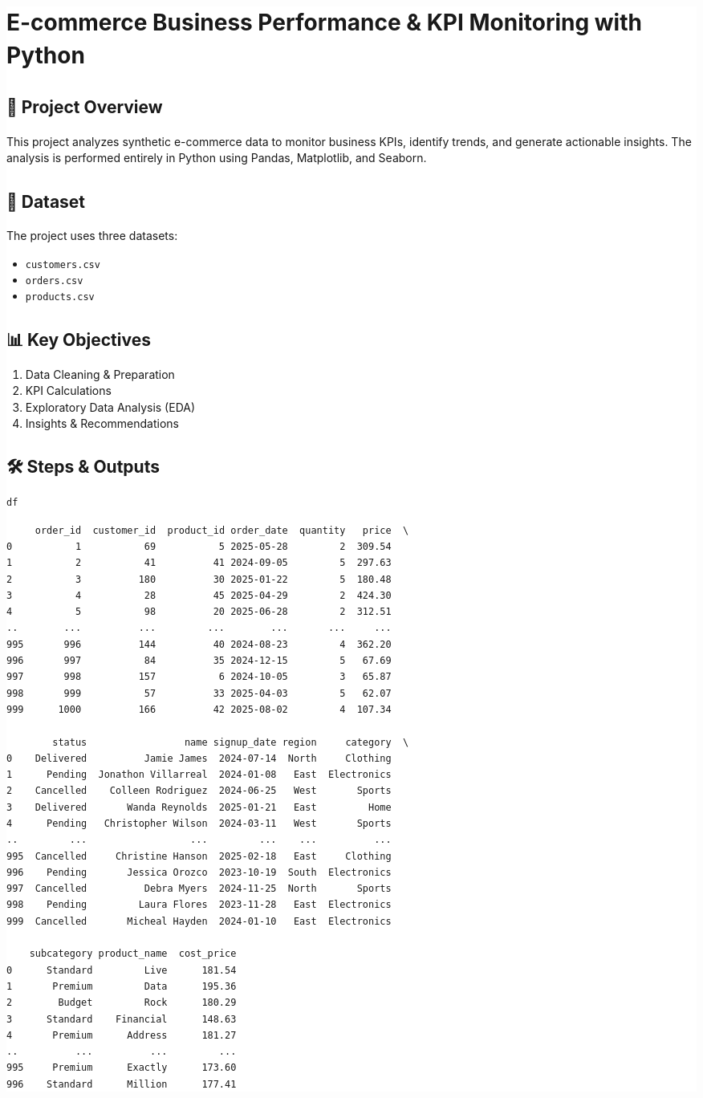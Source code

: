 # E-commerce Business Performance & KPI Monitoring with Python

## 📌 Project Overview
This project analyzes synthetic e-commerce data to monitor business KPIs, identify trends, and generate actionable insights. The analysis is performed entirely in Python using Pandas, Matplotlib, and Seaborn.

## 📂 Dataset
The project uses three datasets:
- `customers.csv`
- `orders.csv`
- `products.csv`

## 📊 Key Objectives
1. Data Cleaning & Preparation
2. KPI Calculations
3. Exploratory Data Analysis (EDA)
4. Insights & Recommendations

## 🛠 Steps & Outputs
```python
df
```
```
     order_id  customer_id  product_id order_date  quantity   price  \
0           1           69           5 2025-05-28         2  309.54   
1           2           41          41 2024-09-05         5  297.63   
2           3          180          30 2025-01-22         5  180.48   
3           4           28          45 2025-04-29         2  424.30   
4           5           98          20 2025-06-28         2  312.51   
..        ...          ...         ...        ...       ...     ...   
995       996          144          40 2024-08-23         4  362.20   
996       997           84          35 2024-12-15         5   67.69   
997       998          157           6 2024-10-05         3   65.87   
998       999           57          33 2025-04-03         5   62.07   
999      1000          166          42 2025-08-02         4  107.34   

        status                 name signup_date region     category  \
0    Delivered          Jamie James  2024-07-14  North     Clothing   
1      Pending  Jonathon Villarreal  2024-01-08   East  Electronics   
2    Cancelled    Colleen Rodriguez  2024-06-25   West       Sports   
3    Delivered       Wanda Reynolds  2025-01-21   East         Home   
4      Pending   Christopher Wilson  2024-03-11   West       Sports   
..         ...                  ...         ...    ...          ...   
995  Cancelled     Christine Hanson  2025-02-18   East     Clothing   
996    Pending       Jessica Orozco  2023-10-19  South  Electronics   
997  Cancelled          Debra Myers  2024-11-25  North       Sports   
998    Pending         Laura Flores  2023-11-28   East  Electronics   
999  Cancelled       Micheal Hayden  2024-01-10   East  Electronics   

    subcategory product_name  cost_price  
0      Standard         Live      181.54  
1       Premium         Data      195.36  
2        Budget         Rock      180.29  
3      Standard    Financial      148.63  
4       Premium      Address      181.27  
..          ...          ...         ...  
995     Premium      Exactly      173.60  
996    Standard      Million      177.41  
```